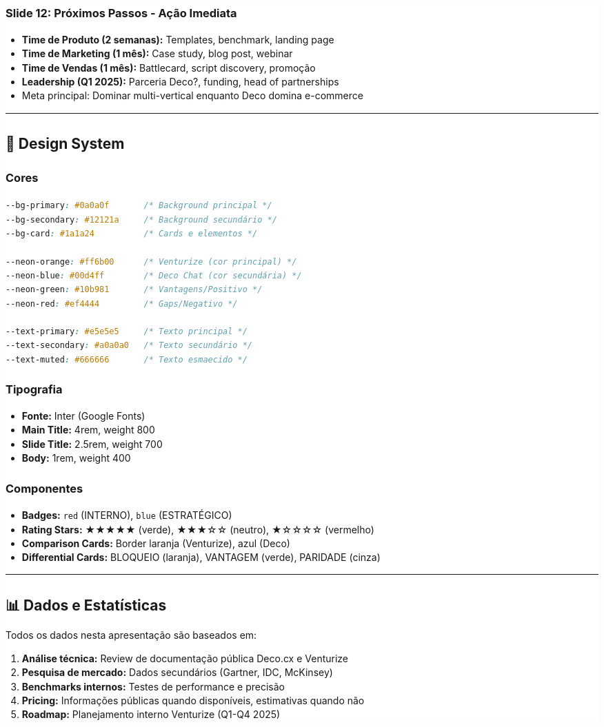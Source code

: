 ### Slide 12: Próximos Passos - Ação Imediata
- **Time de Produto (2 semanas):** Templates, benchmark, landing page
- **Time de Marketing (1 mês):** Case study, blog post, webinar
- **Time de Vendas (1 mês):** Battlecard, script discovery, promoção
- **Leadership (Q1 2025):** Parceria Deco?, funding, head of partnerships
- Meta principal: Dominar multi-vertical enquanto Deco domina e-commerce

---

## 🎨 Design System

### Cores

```css
--bg-primary: #0a0a0f       /* Background principal */
--bg-secondary: #12121a     /* Background secundário */
--bg-card: #1a1a24          /* Cards e elementos */

--neon-orange: #ff6b00      /* Venturize (cor principal) */
--neon-blue: #00d4ff        /* Deco Chat (cor secundária) */
--neon-green: #10b981       /* Vantagens/Positivo */
--neon-red: #ef4444         /* Gaps/Negativo */

--text-primary: #e5e5e5     /* Texto principal */
--text-secondary: #a0a0a0   /* Texto secundário */
--text-muted: #666666       /* Texto esmaecido */
```

### Tipografia

- **Fonte:** Inter (Google Fonts)
- **Main Title:** 4rem, weight 800
- **Slide Title:** 2.5rem, weight 700
- **Body:** 1rem, weight 400

### Componentes

- **Badges:** `red` (INTERNO), `blue` (ESTRATÉGICO)
- **Rating Stars:** ★★★★★ (verde), ★★★☆☆ (neutro), ★☆☆☆☆ (vermelho)
- **Comparison Cards:** Border laranja (Venturize), azul (Deco)
- **Differential Cards:** BLOQUEIO (laranja), VANTAGEM (verde), PARIDADE (cinza)

---

## 📊 Dados e Estatísticas

Todos os dados nesta apresentação são baseados em:

1. **Análise técnica:** Review de documentação pública Deco.cx e Venturize
2. **Pesquisa de mercado:** Dados secundários (Gartner, IDC, McKinsey)
3. **Benchmarks internos:** Testes de performance e precisão
4. **Pricing:** Informações públicas quando disponíveis, estimativas quando não
5. **Roadmap:** Planejamento interno Venturize (Q1-Q4 2025)
